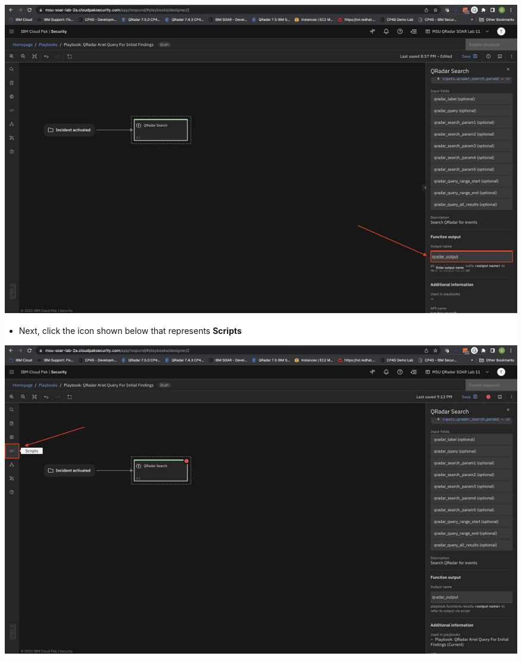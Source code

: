  ![Tech Bootcamp Lab Infrastructure](images/playbook-qradar-function-output.png)

- Next, click the icon shown below that represents **Scripts**
 
 ![Tech Bootcamp Lab Infrastructure](images/playbook-script-object.png)
